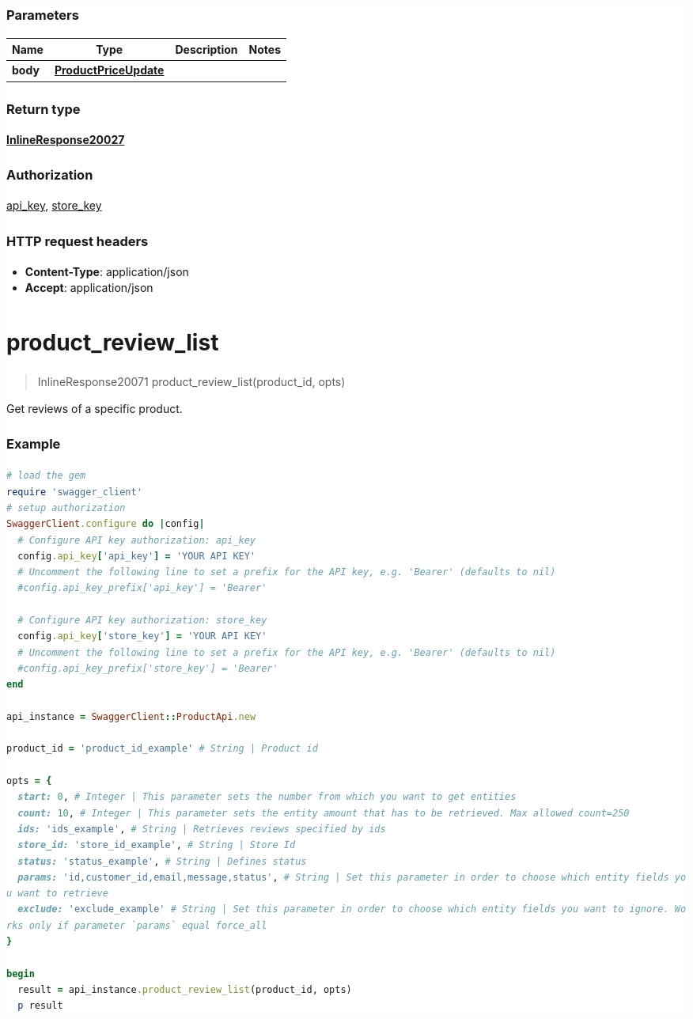 ### Parameters

Name | Type | Description  | Notes
------------- | ------------- | ------------- | -------------
 **body** | [**ProductPriceUpdate**](ProductPriceUpdate.md)|  | 

### Return type

[**InlineResponse20027**](InlineResponse20027.md)

### Authorization

[api_key](../README.md#api_key), [store_key](../README.md#store_key)

### HTTP request headers

 - **Content-Type**: application/json
 - **Accept**: application/json



# **product_review_list**
> InlineResponse20071 product_review_list(product_id, opts)



Get reviews of a specific product.

### Example
```ruby
# load the gem
require 'swagger_client'
# setup authorization
SwaggerClient.configure do |config|
  # Configure API key authorization: api_key
  config.api_key['api_key'] = 'YOUR API KEY'
  # Uncomment the following line to set a prefix for the API key, e.g. 'Bearer' (defaults to nil)
  #config.api_key_prefix['api_key'] = 'Bearer'

  # Configure API key authorization: store_key
  config.api_key['store_key'] = 'YOUR API KEY'
  # Uncomment the following line to set a prefix for the API key, e.g. 'Bearer' (defaults to nil)
  #config.api_key_prefix['store_key'] = 'Bearer'
end

api_instance = SwaggerClient::ProductApi.new

product_id = 'product_id_example' # String | Product id

opts = { 
  start: 0, # Integer | This parameter sets the number from which you want to get entities
  count: 10, # Integer | This parameter sets the entity amount that has to be retrieved. Max allowed count=250
  ids: 'ids_example', # String | Retrieves reviews specified by ids
  store_id: 'store_id_example', # String | Store Id
  status: 'status_example', # String | Defines status
  params: 'id,customer_id,email,message,status', # String | Set this parameter in order to choose which entity fields you want to retrieve
  exclude: 'exclude_example' # String | Set this parameter in order to choose which entity fields you want to ignore. Works only if parameter `params` equal force_all
}

begin
  result = api_instance.product_review_list(product_id, opts)
  p result
```